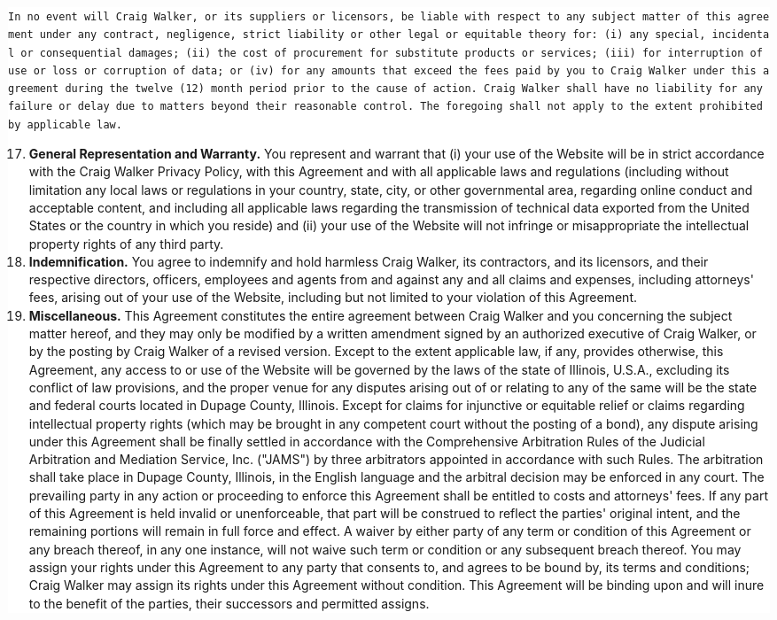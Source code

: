    In no event will Craig Walker, or its suppliers or licensors, be liable with respect to any subject matter of this agreement under any contract, negligence, strict liability or other legal or equitable theory for: (i) any special, incidental or consequential damages; (ii) the cost of procurement for substitute products or services; (iii) for interruption of use or loss or corruption of data; or (iv) for any amounts that exceed the fees paid by you to Craig Walker under this agreement during the twelve (12) month period prior to the cause of action. Craig Walker shall have no liability for any failure or delay due to matters beyond their reasonable control. The foregoing shall not apply to the extent prohibited by applicable law.
17. **General Representation and Warranty.**
    You represent and warrant that (i) your use of the Website will be in strict accordance with the Craig Walker Privacy Policy, with this Agreement and with all applicable laws and regulations (including without limitation any local laws or regulations in your country, state, city, or other governmental area, regarding online conduct and acceptable content, and including all applicable laws regarding the transmission of technical data exported from the United States or the country in which you reside) and (ii) your use of the Website will not infringe or misappropriate the intellectual property rights of any third party.
18. **Indemnification.**
    You agree to indemnify and hold harmless Craig Walker, its contractors, and its licensors, and their respective directors, officers, employees and agents from and against any and all claims and expenses, including attorneys' fees, arising out of your use of the Website, including but not limited to your violation of this Agreement.
19. **Miscellaneous.**
    This Agreement constitutes the entire agreement between Craig Walker and you concerning the subject matter hereof, and they may only be modified by a written amendment signed by an authorized executive of Craig Walker, or by the posting by Craig Walker of a revised version. Except to the extent applicable law, if any, provides otherwise, this Agreement, any access to or use of the Website will be governed by the laws of the state of Illinois, U.S.A., excluding its conflict of law provisions, and the proper venue for any disputes arising out of or relating to any of the same will be the state and federal courts located in Dupage County, Illinois. Except for claims for injunctive or equitable relief or claims regarding intellectual property rights (which may be brought in any competent court without the posting of a bond), any dispute arising under this Agreement shall be finally settled in accordance with the Comprehensive Arbitration Rules of the Judicial Arbitration and Mediation Service, Inc. ("JAMS") by three arbitrators appointed in accordance with such Rules. The arbitration shall take place in Dupage County, Illinois, in the English language and the arbitral decision may be enforced in any court. The prevailing party in any action or proceeding to enforce this Agreement shall be entitled to costs and attorneys' fees. If any part of this Agreement is held invalid or unenforceable, that part will be construed to reflect the parties' original intent, and the remaining portions will remain in full force and effect. A waiver by either party of any term or condition of this Agreement or any breach thereof, in any one instance, will not waive such term or condition or any subsequent breach thereof. You may assign your rights under this Agreement to any party that consents to, and agrees to be bound by, its terms and conditions; Craig Walker may assign its rights under this Agreement without condition. This Agreement will be binding upon and will inure to the benefit of the parties, their successors and permitted assigns.